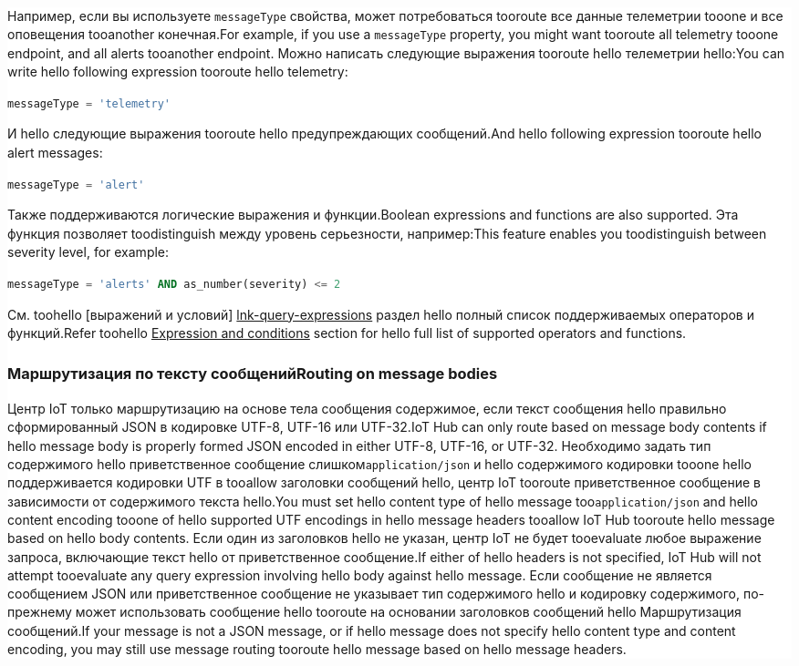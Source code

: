 <span data-ttu-id="12aba-180">Например, если вы используете `messageType` свойства, может потребоваться tooroute все данные телеметрии tooone и все оповещения tooanother конечная.</span><span class="sxs-lookup"><span data-stu-id="12aba-180">For example, if you use a `messageType` property, you might want tooroute all telemetry tooone endpoint, and all alerts tooanother endpoint.</span></span> <span data-ttu-id="12aba-181">Можно написать следующие выражения tooroute hello телеметрии hello:</span><span class="sxs-lookup"><span data-stu-id="12aba-181">You can write hello following expression tooroute hello telemetry:</span></span>

```sql
messageType = 'telemetry'
```

<span data-ttu-id="12aba-182">И hello следующие выражения tooroute hello предупреждающих сообщений.</span><span class="sxs-lookup"><span data-stu-id="12aba-182">And hello following expression tooroute hello alert messages:</span></span>

```sql
messageType = 'alert'
```

<span data-ttu-id="12aba-183">Также поддерживаются логические выражения и функции.</span><span class="sxs-lookup"><span data-stu-id="12aba-183">Boolean expressions and functions are also supported.</span></span> <span data-ttu-id="12aba-184">Эта функция позволяет toodistinguish между уровень серьезности, например:</span><span class="sxs-lookup"><span data-stu-id="12aba-184">This feature enables you toodistinguish between severity level, for example:</span></span>

```sql
messageType = 'alerts' AND as_number(severity) <= 2
```

<span data-ttu-id="12aba-185">См. toohello [выражений и условий] [ lnk-query-expressions] раздел hello полный список поддерживаемых операторов и функций.</span><span class="sxs-lookup"><span data-stu-id="12aba-185">Refer toohello [Expression and conditions][lnk-query-expressions] section for hello full list of supported operators and functions.</span></span>

### <a name="routing-on-message-bodies"></a><span data-ttu-id="12aba-186">Маршрутизация по тексту сообщений</span><span class="sxs-lookup"><span data-stu-id="12aba-186">Routing on message bodies</span></span>

<span data-ttu-id="12aba-187">Центр IoT только маршрутизацию на основе тела сообщения содержимое, если текст сообщения hello правильно сформированный JSON в кодировке UTF-8, UTF-16 или UTF-32.</span><span class="sxs-lookup"><span data-stu-id="12aba-187">IoT Hub can only route based on message body contents if hello message body is properly formed JSON encoded in either UTF-8, UTF-16, or UTF-32.</span></span> <span data-ttu-id="12aba-188">Необходимо задать тип содержимого hello приветственное сообщение слишком`application/json` и hello содержимого кодировки tooone hello поддерживается кодировки UTF в tooallow заголовки сообщений hello, центр IoT tooroute приветственное сообщение в зависимости от содержимого текста hello.</span><span class="sxs-lookup"><span data-stu-id="12aba-188">You must set hello content type of hello message too`application/json` and hello content encoding tooone of hello supported UTF encodings in hello message headers tooallow IoT Hub tooroute hello message based on hello body contents.</span></span> <span data-ttu-id="12aba-189">Если один из заголовков hello не указан, центр IoT не будет tooevaluate любое выражение запроса, включающие текст hello от приветственное сообщение.</span><span class="sxs-lookup"><span data-stu-id="12aba-189">If either of hello headers is not specified, IoT Hub will not attempt tooevaluate any query expression involving hello body against hello message.</span></span> <span data-ttu-id="12aba-190">Если сообщение не является сообщением JSON или приветственное сообщение не указывает тип содержимого hello и кодировку содержимого, по-прежнему может использовать сообщение hello tooroute на основании заголовков сообщений hello Маршрутизация сообщений.</span><span class="sxs-lookup"><span data-stu-id="12aba-190">If your message is not a JSON message, or if hello message does not specify hello content type and content encoding, you may still use message routing tooroute hello message based on hello message headers.</span></span>


[lnk-query-where]: iot-hub-devguide-query-language.md#where-clause
[lnk-query-expressions]: iot-hub-devguide-query-language.md#expressions-and-conditions
[lnk-query-getstarted]: iot-hub-devguide-query-language.md#get-started-with-device-twin-queries
[lnk-twins]: iot-hub-devguide-device-twins.md
[lnk-jobs]: iot-hub-devguide-jobs.md
[lnk-devguide-endpoints]: iot-hub-devguide-endpoints.md
[lnk-devguide-quotas]: iot-hub-devguide-quotas-throttling.md
[lnk-devguide-mqtt]: iot-hub-mqtt-support.md
[lnk-devguide-messaging-routes]: iot-hub-devguide-messages-read-custom.md
[lnk-devguide-messaging-format]: iot-hub-devguide-messages-construct.md
[lnk-devguide-messaging-routes]: ./iot-hub-devguide-messages-read-custom.md
[lnk-hub-sdks]: iot-hub-devguide-sdks.md